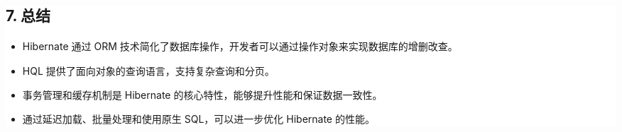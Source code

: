 ## 7. 总结

- Hibernate 通过 ORM 技术简化了数据库操作，开发者可以通过操作对象来实现数据库的增删改查。

- HQL 提供了面向对象的查询语言，支持复杂查询和分页。

- 事务管理和缓存机制是 Hibernate 的核心特性，能够提升性能和保证数据一致性。

- 通过延迟加载、批量处理和使用原生 SQL，可以进一步优化 Hibernate 的性能。
